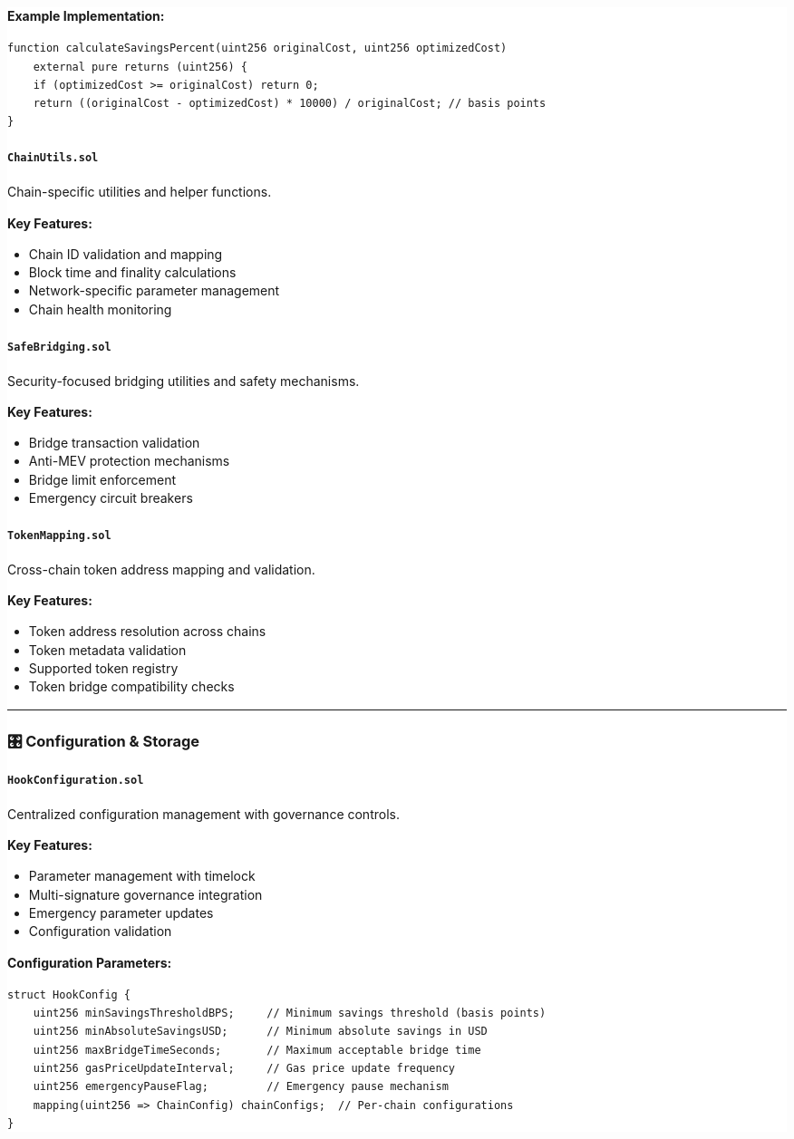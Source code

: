 **Example Implementation:**
```solidity
function calculateSavingsPercent(uint256 originalCost, uint256 optimizedCost) 
    external pure returns (uint256) {
    if (optimizedCost >= originalCost) return 0;
    return ((originalCost - optimizedCost) * 10000) / originalCost; // basis points
}
```

#### `ChainUtils.sol`
Chain-specific utilities and helper functions.

**Key Features:**
- Chain ID validation and mapping
- Block time and finality calculations
- Network-specific parameter management
- Chain health monitoring

#### `SafeBridging.sol`
Security-focused bridging utilities and safety mechanisms.

**Key Features:**
- Bridge transaction validation
- Anti-MEV protection mechanisms
- Bridge limit enforcement
- Emergency circuit breakers

#### `TokenMapping.sol`
Cross-chain token address mapping and validation.

**Key Features:**
- Token address resolution across chains
- Token metadata validation
- Supported token registry
- Token bridge compatibility checks

---

### 🎛️ Configuration & Storage

#### `HookConfiguration.sol`
Centralized configuration management with governance controls.

**Key Features:**
- Parameter management with timelock
- Multi-signature governance integration
- Emergency parameter updates
- Configuration validation

**Configuration Parameters:**
```solidity
struct HookConfig {
    uint256 minSavingsThresholdBPS;     // Minimum savings threshold (basis points)
    uint256 minAbsoluteSavingsUSD;      // Minimum absolute savings in USD
    uint256 maxBridgeTimeSeconds;       // Maximum acceptable bridge time
    uint256 gasPriceUpdateInterval;     // Gas price update frequency
    uint256 emergencyPauseFlag;         // Emergency pause mechanism
    mapping(uint256 => ChainConfig) chainConfigs;  // Per-chain configurations
}
```

